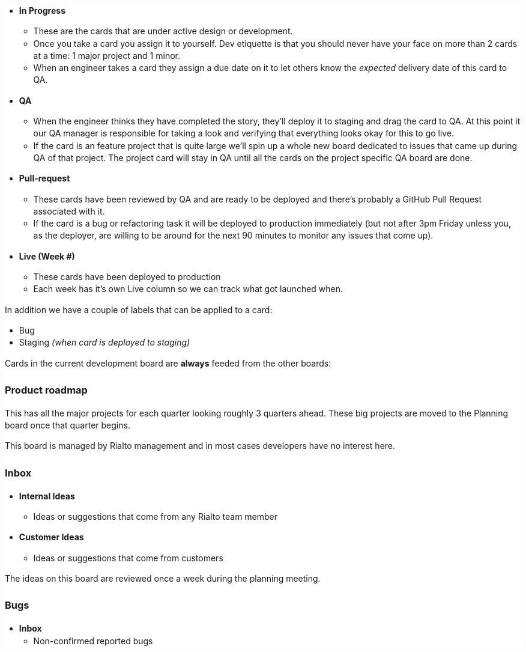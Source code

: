 
- **In Progress**
  - These are the cards that are under active design or development.
  - Once you take a card you assign it to yourself. Dev etiquette is that you should never have your face on more than 2 cards at a time: 1 major project and 1 minor.
  - When an engineer takes a card they assign a due date on it to let others know the *expected* delivery date of this card to QA.


- **QA**
  - When the engineer thinks they have completed the story, they’ll deploy it to staging and drag the card to QA.  At this point it our QA manager is responsible for taking a look and verifying that everything looks okay for this to go live.
  - If the card is an feature project that is quite large we’ll spin up a whole new board dedicated to issues that came up during QA of that project. The project card will stay in QA until all the cards on the project specific QA board are done.


- **Pull-request**
  - These cards have been reviewed by QA and are ready to be deployed  and there’s probably a GitHub Pull Request associated with it.
  - If the card is a bug or refactoring task it will be deployed to production immediately (but not after 3pm Friday unless you, as the deployer, are willing to be around for the next 90 minutes to monitor any issues that come up).


- **Live (Week #)**
  - These cards have been deployed to production
  - Each week has it’s own Live column so we can track what got launched when.


In addition we have a couple of labels that can be applied to a card:

- Bug
- Staging *(when card is deployed to staging)*

Cards in the current development board are **always** feeded from the other boards:

### Product roadmap
This has all the major projects for each quarter looking roughly 3 quarters ahead. These big projects are moved to the Planning board once that quarter begins.

This board is managed by Rialto management and in most cases developers have no interest here.

### Inbox
- **Internal Ideas**
  -  Ideas or suggestions that come from any Rialto team member


- **Customer Ideas**
  - Ideas or suggestions that come from customers

The ideas on this board are reviewed once a week during the planning meeting.

### Bugs
- **Inbox**
  - Non-confirmed reported bugs
